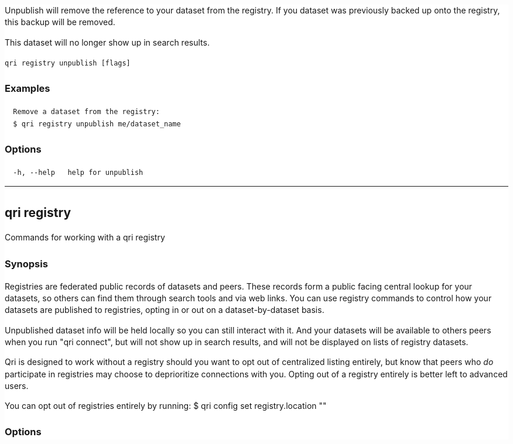 
Unpublish will remove the reference to your dataset from the registry. If
you dataset was previously backed up onto the registry, this backup will
be removed.

This dataset will no longer show up in search results.


```
qri registry unpublish [flags]
```

### Examples


```
  Remove a dataset from the registry:
  $ qri registry unpublish me/dataset_name
```

### Options


```
  -h, --help   help for unpublish
```



________

<a id='qri_registry'></a>
## qri registry

Commands for working with a qri registry

### Synopsis


Registries are federated public records of datasets and peers.
These records form a public facing central lookup for your datasets, so others
can find them through search tools and via web links. You can use registry
commands to control how your datasets are published to registries, opting
in or out on a dataset-by-dataset basis.

Unpublished dataset info will be held locally so you can still interact
with it. And your datasets will be available to others peers when you run
"qri connect", but will not show up in search results, and will not be
displayed on lists of registry datasets.

Qri is designed to work without a registry should you want to opt out of
centralized listing entirely, but know that peers who *do* participate in
registries may choose to deprioritize connections with you. Opting out of a
registry entirely is better left to advanced users.

You can opt out of registries entirely by running:
$ qri config set registry.location ""

### Options
